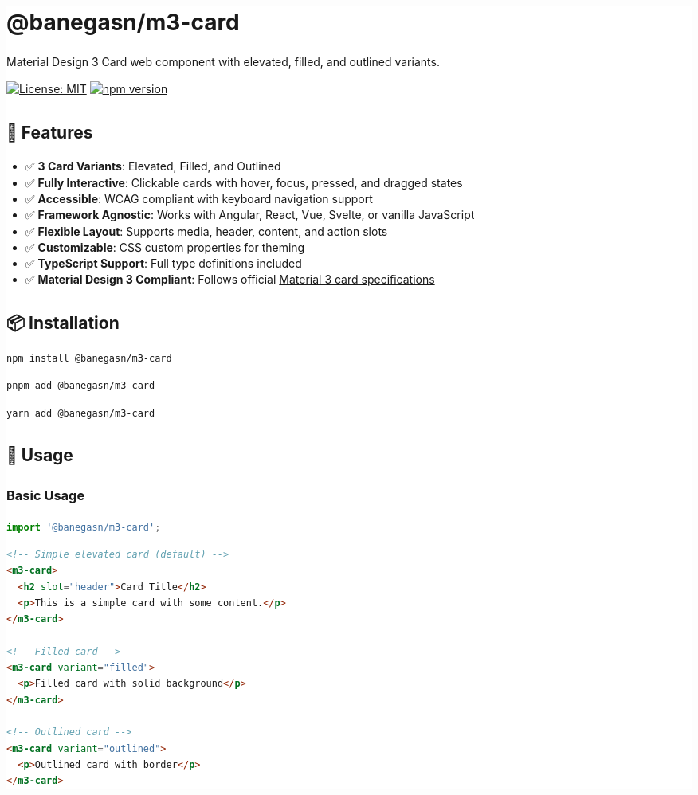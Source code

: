 # @banegasn/m3-card

Material Design 3 Card web component with elevated, filled, and outlined variants.

[![License: MIT](https://img.shields.io/badge/License-MIT-blue.svg)](../../LICENSE)
[![npm version](https://img.shields.io/npm/v/@banegasn/m3-card.svg)](https://www.npmjs.com/package/@banegasn/m3-card)

## 🎯 Features

- ✅ **3 Card Variants**: Elevated, Filled, and Outlined
- ✅ **Fully Interactive**: Clickable cards with hover, focus, pressed, and dragged states
- ✅ **Accessible**: WCAG compliant with keyboard navigation support
- ✅ **Framework Agnostic**: Works with Angular, React, Vue, Svelte, or vanilla JavaScript
- ✅ **Flexible Layout**: Supports media, header, content, and action slots
- ✅ **Customizable**: CSS custom properties for theming
- ✅ **TypeScript Support**: Full type definitions included
- ✅ **Material Design 3 Compliant**: Follows official [Material 3 card specifications](https://m3.material.io/components/cards/guidelines)

## 📦 Installation

```bash
npm install @banegasn/m3-card
```

```bash
pnpm add @banegasn/m3-card
```

```bash
yarn add @banegasn/m3-card
```

## 🚀 Usage

### Basic Usage

```typescript
import '@banegasn/m3-card';
```

```html
<!-- Simple elevated card (default) -->
<m3-card>
  <h2 slot="header">Card Title</h2>
  <p>This is a simple card with some content.</p>
</m3-card>

<!-- Filled card -->
<m3-card variant="filled">
  <p>Filled card with solid background</p>
</m3-card>

<!-- Outlined card -->
<m3-card variant="outlined">
  <p>Outlined card with border</p>
</m3-card>
```

